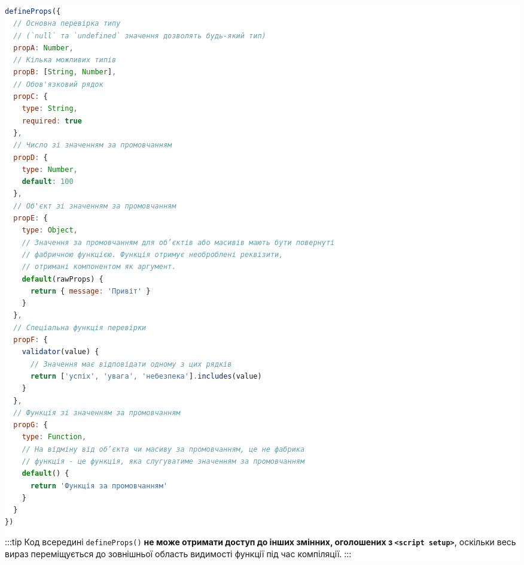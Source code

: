 ```js
defineProps({
  // Основна перевірка типу
  // (`null` та `undefined` значення дозволять будь-який тип)
  propA: Number,
  // Кілька можливих типів
  propB: [String, Number],
  // Обов'язковий рядок
  propC: {
    type: String,
    required: true
  },
  // Число зі значенням за промовчанням
  propD: {
    type: Number,
    default: 100
  },
  // Об'єкт зі значенням за промовчанням
  propE: {
    type: Object,
    // Значення за промовчанням для об’єктів або масивів мають бути повернуті
    // фабричною функцією. Функція отримує необроблені реквізити,
    // отримані компонентом як аргумент.
    default(rawProps) {
      return { message: 'Привіт' }
    }
  },
  // Спеціальна функція перевірки
  propF: {
    validator(value) {
      // Значення має відповідати одному з цих рядків
      return ['успіх', 'увага', 'небезпека'].includes(value)
    }
  },
  // Функція зі значенням за промовчанням
  propG: {
    type: Function,
    // На відміну від об’єкта чи масиву за промовчанням, це не фабрика
    // функція - це функція, яка слугуватиме значенням за промовчанням
    default() {
      return 'Функція за промовчанням'
    }
  }
})
```

:::tip
Код всередині `defineProps()` **не може отримати доступ до інших змінних, оголошених з `<script setup>`**, оскільки весь вираз переміщується до зовнішньої область видимості функції під час компіляції.
:::
